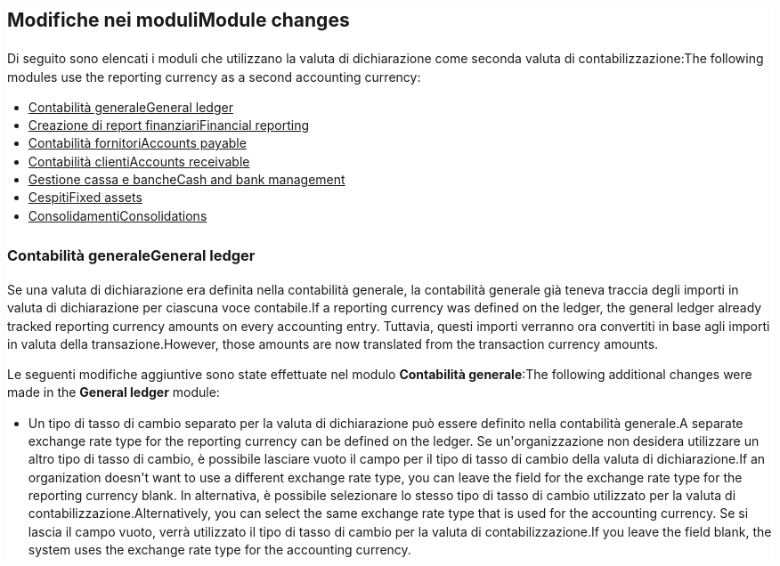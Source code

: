 ## <a name="module-changes"></a><span data-ttu-id="b3b67-151">Modifiche nei moduli</span><span class="sxs-lookup"><span data-stu-id="b3b67-151">Module changes</span></span>

<span data-ttu-id="b3b67-152">Di seguito sono elencati i moduli che utilizzano la valuta di dichiarazione come seconda valuta di contabilizzazione:</span><span class="sxs-lookup"><span data-stu-id="b3b67-152">The following modules use the reporting currency as a second accounting currency:</span></span>

- [<span data-ttu-id="b3b67-153">Contabilità generale</span><span class="sxs-lookup"><span data-stu-id="b3b67-153">General ledger</span></span>](#general-ledger)
- [<span data-ttu-id="b3b67-154">Creazione di report finanziari</span><span class="sxs-lookup"><span data-stu-id="b3b67-154">Financial reporting</span></span>](#financial-reporting)
- [<span data-ttu-id="b3b67-155">Contabilità fornitori</span><span class="sxs-lookup"><span data-stu-id="b3b67-155">Accounts payable</span></span>](#accounts-payable-and-accounts-receivable)
- [<span data-ttu-id="b3b67-156">Contabilità clienti</span><span class="sxs-lookup"><span data-stu-id="b3b67-156">Accounts receivable</span></span>](#accounts-payable-and-accounts-receivable)
- [<span data-ttu-id="b3b67-157">Gestione cassa e banche</span><span class="sxs-lookup"><span data-stu-id="b3b67-157">Cash and bank management</span></span>](#cash-and-bank-management)
- [<span data-ttu-id="b3b67-158">Cespiti</span><span class="sxs-lookup"><span data-stu-id="b3b67-158">Fixed assets</span></span>](#fixed-assets)
- [<span data-ttu-id="b3b67-159">Consolidamenti</span><span class="sxs-lookup"><span data-stu-id="b3b67-159">Consolidations</span></span>](#consolidations)

### <a name="general-ledger"></a><span data-ttu-id="b3b67-160">Contabilità generale</span><span class="sxs-lookup"><span data-stu-id="b3b67-160">General ledger</span></span>

<span data-ttu-id="b3b67-161">Se una valuta di dichiarazione era definita nella contabilità generale, la contabilità generale già teneva traccia degli importi in valuta di dichiarazione per ciascuna voce contabile.</span><span class="sxs-lookup"><span data-stu-id="b3b67-161">If a reporting currency was defined on the ledger, the general ledger already tracked reporting currency amounts on every accounting entry.</span></span> <span data-ttu-id="b3b67-162">Tuttavia, questi importi verranno ora convertiti in base agli importi in valuta della transazione.</span><span class="sxs-lookup"><span data-stu-id="b3b67-162">However, those amounts are now translated from the transaction currency amounts.</span></span>

<span data-ttu-id="b3b67-163">Le seguenti modifiche aggiuntive sono state effettuate nel modulo **Contabilità generale**:</span><span class="sxs-lookup"><span data-stu-id="b3b67-163">The following additional changes were made in the **General ledger** module:</span></span>

- <span data-ttu-id="b3b67-164">Un tipo di tasso di cambio separato per la valuta di dichiarazione può essere definito nella contabilità generale.</span><span class="sxs-lookup"><span data-stu-id="b3b67-164">A separate exchange rate type for the reporting currency can be defined on the ledger.</span></span> <span data-ttu-id="b3b67-165">Se un'organizzazione non desidera utilizzare un altro tipo di tasso di cambio, è possibile lasciare vuoto il campo per il tipo di tasso di cambio della valuta di dichiarazione.</span><span class="sxs-lookup"><span data-stu-id="b3b67-165">If an organization doesn't want to use a different exchange rate type, you can leave the field for the exchange rate type for the reporting currency blank.</span></span> <span data-ttu-id="b3b67-166">In alternativa, è possibile selezionare lo stesso tipo di tasso di cambio utilizzato per la valuta di contabilizzazione.</span><span class="sxs-lookup"><span data-stu-id="b3b67-166">Alternatively, you can select the same exchange rate type that is used for the accounting currency.</span></span> <span data-ttu-id="b3b67-167">Se si lascia il campo vuoto, verrà utilizzato il tipo di tasso di cambio per la valuta di contabilizzazione.</span><span class="sxs-lookup"><span data-stu-id="b3b67-167">If you leave the field blank, the system uses the exchange rate type for the accounting currency.</span></span>